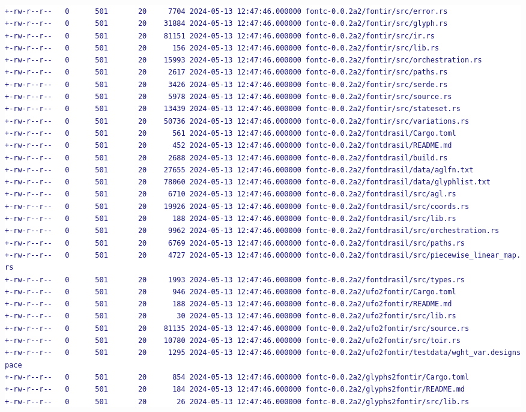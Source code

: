 ```diff
+-rw-r--r--   0      501       20     7704 2024-05-13 12:47:46.000000 fontc-0.0.2a2/fontir/src/error.rs
+-rw-r--r--   0      501       20    31884 2024-05-13 12:47:46.000000 fontc-0.0.2a2/fontir/src/glyph.rs
+-rw-r--r--   0      501       20    81151 2024-05-13 12:47:46.000000 fontc-0.0.2a2/fontir/src/ir.rs
+-rw-r--r--   0      501       20      156 2024-05-13 12:47:46.000000 fontc-0.0.2a2/fontir/src/lib.rs
+-rw-r--r--   0      501       20    15993 2024-05-13 12:47:46.000000 fontc-0.0.2a2/fontir/src/orchestration.rs
+-rw-r--r--   0      501       20     2617 2024-05-13 12:47:46.000000 fontc-0.0.2a2/fontir/src/paths.rs
+-rw-r--r--   0      501       20     3426 2024-05-13 12:47:46.000000 fontc-0.0.2a2/fontir/src/serde.rs
+-rw-r--r--   0      501       20     5978 2024-05-13 12:47:46.000000 fontc-0.0.2a2/fontir/src/source.rs
+-rw-r--r--   0      501       20    13439 2024-05-13 12:47:46.000000 fontc-0.0.2a2/fontir/src/stateset.rs
+-rw-r--r--   0      501       20    50736 2024-05-13 12:47:46.000000 fontc-0.0.2a2/fontir/src/variations.rs
+-rw-r--r--   0      501       20      561 2024-05-13 12:47:46.000000 fontc-0.0.2a2/fontdrasil/Cargo.toml
+-rw-r--r--   0      501       20      452 2024-05-13 12:47:46.000000 fontc-0.0.2a2/fontdrasil/README.md
+-rw-r--r--   0      501       20     2688 2024-05-13 12:47:46.000000 fontc-0.0.2a2/fontdrasil/build.rs
+-rw-r--r--   0      501       20    27655 2024-05-13 12:47:46.000000 fontc-0.0.2a2/fontdrasil/data/aglfn.txt
+-rw-r--r--   0      501       20    78060 2024-05-13 12:47:46.000000 fontc-0.0.2a2/fontdrasil/data/glyphlist.txt
+-rw-r--r--   0      501       20     6710 2024-05-13 12:47:46.000000 fontc-0.0.2a2/fontdrasil/src/agl.rs
+-rw-r--r--   0      501       20    19926 2024-05-13 12:47:46.000000 fontc-0.0.2a2/fontdrasil/src/coords.rs
+-rw-r--r--   0      501       20      188 2024-05-13 12:47:46.000000 fontc-0.0.2a2/fontdrasil/src/lib.rs
+-rw-r--r--   0      501       20     9962 2024-05-13 12:47:46.000000 fontc-0.0.2a2/fontdrasil/src/orchestration.rs
+-rw-r--r--   0      501       20     6769 2024-05-13 12:47:46.000000 fontc-0.0.2a2/fontdrasil/src/paths.rs
+-rw-r--r--   0      501       20     4727 2024-05-13 12:47:46.000000 fontc-0.0.2a2/fontdrasil/src/piecewise_linear_map.rs
+-rw-r--r--   0      501       20     1993 2024-05-13 12:47:46.000000 fontc-0.0.2a2/fontdrasil/src/types.rs
+-rw-r--r--   0      501       20      946 2024-05-13 12:47:46.000000 fontc-0.0.2a2/ufo2fontir/Cargo.toml
+-rw-r--r--   0      501       20      188 2024-05-13 12:47:46.000000 fontc-0.0.2a2/ufo2fontir/README.md
+-rw-r--r--   0      501       20       30 2024-05-13 12:47:46.000000 fontc-0.0.2a2/ufo2fontir/src/lib.rs
+-rw-r--r--   0      501       20    81135 2024-05-13 12:47:46.000000 fontc-0.0.2a2/ufo2fontir/src/source.rs
+-rw-r--r--   0      501       20    10780 2024-05-13 12:47:46.000000 fontc-0.0.2a2/ufo2fontir/src/toir.rs
+-rw-r--r--   0      501       20     1295 2024-05-13 12:47:46.000000 fontc-0.0.2a2/ufo2fontir/testdata/wght_var.designspace
+-rw-r--r--   0      501       20      854 2024-05-13 12:47:46.000000 fontc-0.0.2a2/glyphs2fontir/Cargo.toml
+-rw-r--r--   0      501       20      184 2024-05-13 12:47:46.000000 fontc-0.0.2a2/glyphs2fontir/README.md
+-rw-r--r--   0      501       20       26 2024-05-13 12:47:46.000000 fontc-0.0.2a2/glyphs2fontir/src/lib.rs
```